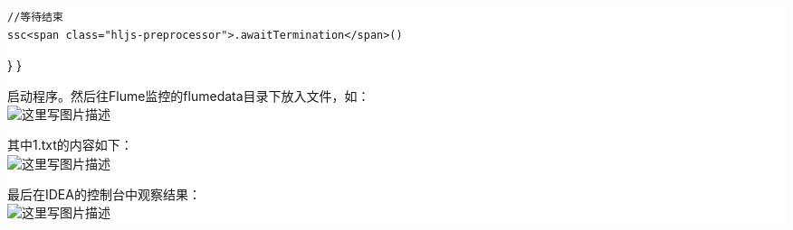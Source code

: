     //等待结束
    ssc<span class="hljs-preprocessor">.awaitTermination</span>()
  }
}</code></pre>

<p>启动程序。然后往Flume监控的flumedata目录下放入文件，如： <br>
<img src="https://img-blog.csdn.net/20170713165612602?watermark/2/text/aHR0cDovL2Jsb2cuY3Nkbi5uZXQvdG90b3R1enVvcXVhbg==/font/5a6L5L2T/fontsize/400/fill/I0JBQkFCMA==/dissolve/70/gravity/SouthEast" alt="这里写图片描述" title=""></p>

<p>其中1.txt的内容如下： <br>
<img src="https://img-blog.csdn.net/20170713165701591?watermark/2/text/aHR0cDovL2Jsb2cuY3Nkbi5uZXQvdG90b3R1enVvcXVhbg==/font/5a6L5L2T/fontsize/400/fill/I0JBQkFCMA==/dissolve/70/gravity/SouthEast" alt="这里写图片描述" title=""></p>

<p>最后在IDEA的控制台中观察结果： <br>
<img src="https://img-blog.csdn.net/20170713165817376?watermark/2/text/aHR0cDovL2Jsb2cuY3Nkbi5uZXQvdG90b3R1enVvcXVhbg==/font/5a6L5L2T/fontsize/400/fill/I0JBQkFCMA==/dissolve/70/gravity/SouthEast" alt="这里写图片描述" title=""></p>            </div>
						<link href="https://csdnimg.cn/release/phoenix/mdeditor/markdown_views-9e5741c4b9.css" rel="stylesheet">
                </div>